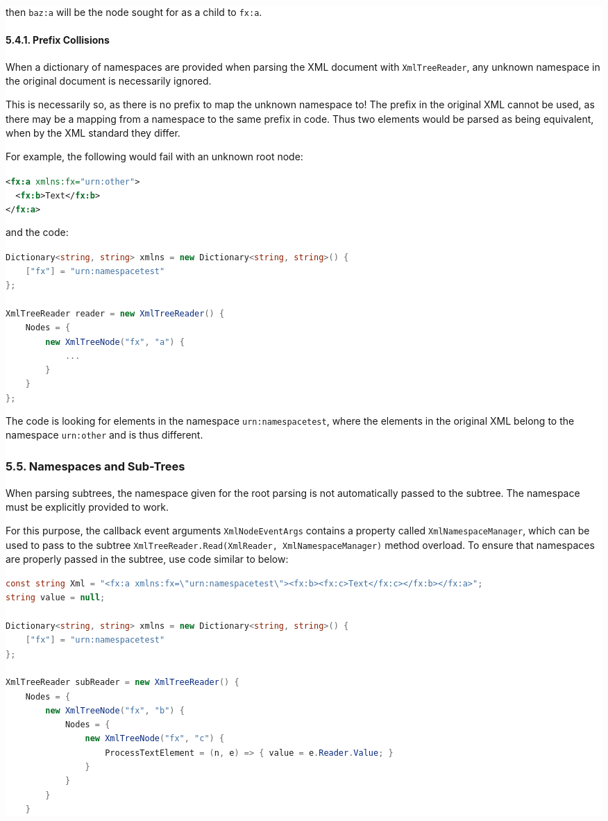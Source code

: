 then `baz:a` will be the node sought for as a child to `fx:a`.

#### 5.4.1. Prefix Collisions

When a dictionary of namespaces are provided when parsing the XML document with
`XmlTreeReader`, any unknown namespace in the original document is necessarily
ignored.

This is necessarily so, as there is no prefix to map the unknown namespace to!
The prefix in the original XML cannot be used, as there may be a mapping from a
namespace to the same prefix in code. Thus two elements would be parsed as being
equivalent, when by the XML standard they differ.

For example, the following would fail with an unknown root node:

```xml
<fx:a xmlns:fx="urn:other">
  <fx:b>Text</fx:b>
</fx:a>
```

and the code:

```csharp
Dictionary<string, string> xmlns = new Dictionary<string, string>() {
    ["fx"] = "urn:namespacetest"
};

XmlTreeReader reader = new XmlTreeReader() {
    Nodes = {
        new XmlTreeNode("fx", "a") {
            ...
        }
    }
};
```

The code is looking for elements in the namespace `urn:namespacetest`, where the
elements in the original XML belong to the namespace `urn:other` and is thus
different.

### 5.5. Namespaces and Sub-Trees

When parsing subtrees, the namespace given for the root parsing is not automatically
passed to the subtree. The namespace must be explicitly provided to work.

For this purpose, the callback event arguments `XmlNodeEventArgs` contains a
property called `XmlNamespaceManager`, which can be used to pass to the subtree
`XmlTreeReader.Read(XmlReader, XmlNamespaceManager)` method overload. To ensure
that namespaces are properly passed in the subtree, use code similar to below:

```csharp
const string Xml = "<fx:a xmlns:fx=\"urn:namespacetest\"><fx:b><fx:c>Text</fx:c></fx:b></fx:a>";
string value = null;

Dictionary<string, string> xmlns = new Dictionary<string, string>() {
    ["fx"] = "urn:namespacetest"
};

XmlTreeReader subReader = new XmlTreeReader() {
    Nodes = {
        new XmlTreeNode("fx", "b") {
            Nodes = {
                new XmlTreeNode("fx", "c") {
                    ProcessTextElement = (n, e) => { value = e.Reader.Value; }
                }
            }
        }
    }
```